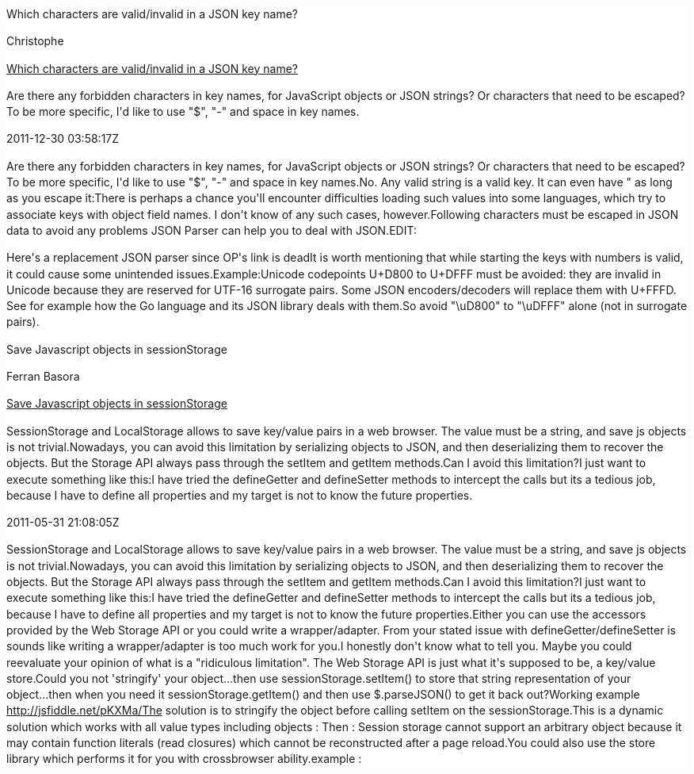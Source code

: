 Which characters are valid/invalid in a JSON key name?

Christophe

[Which characters are valid/invalid in a JSON key name?](https://stackoverflow.com/questions/8676011/which-characters-are-valid-invalid-in-a-json-key-name)

Are there any forbidden characters in key names, for JavaScript objects or JSON strings? Or characters that need to be escaped?To be more specific, I'd like to use "$", "-" and space in key names.

2011-12-30 03:58:17Z

Are there any forbidden characters in key names, for JavaScript objects or JSON strings? Or characters that need to be escaped?To be more specific, I'd like to use "$", "-" and space in key names.No. Any valid string is a valid key. It can even have " as long as you escape it:There is perhaps a chance you'll encounter difficulties loading such values into some languages, which try to associate keys with object field names. I don't know of any such cases, however.Following characters must be escaped in JSON data to avoid any problems JSON Parser can help you to deal with JSON.EDIT: 

 Here's a replacement JSON parser since OP's link is deadIt is worth mentioning that while starting the keys with numbers is valid, it could cause some unintended issues.Example:Unicode codepoints U+D800 to U+DFFF must be avoided: they are invalid in Unicode because they are reserved for UTF-16 surrogate pairs. Some JSON encoders/decoders will replace them with U+FFFD. See for example how the Go language and its JSON library deals with them.So avoid "\uD800" to "\uDFFF" alone (not in surrogate pairs).

Save Javascript objects in sessionStorage

Ferran Basora

[Save Javascript objects in sessionStorage](https://stackoverflow.com/questions/6193574/save-javascript-objects-in-sessionstorage)

SessionStorage and LocalStorage allows to save key/value pairs in a web browser. The value must be a string, and save js objects is not trivial.Nowadays, you can avoid this limitation by serializing objects to JSON, and then deserializing them to recover the objects. But the Storage API always pass through the setItem and getItem methods.Can I avoid this limitation?I just want to execute something like this:I have tried the defineGetter and defineSetter methods to intercept the calls but its a tedious job, because I have to define all properties and my target is not to know the future properties.

2011-05-31 21:08:05Z

SessionStorage and LocalStorage allows to save key/value pairs in a web browser. The value must be a string, and save js objects is not trivial.Nowadays, you can avoid this limitation by serializing objects to JSON, and then deserializing them to recover the objects. But the Storage API always pass through the setItem and getItem methods.Can I avoid this limitation?I just want to execute something like this:I have tried the defineGetter and defineSetter methods to intercept the calls but its a tedious job, because I have to define all properties and my target is not to know the future properties.Either you can use the accessors provided by the Web Storage API or you could write a wrapper/adapter. From your stated issue with defineGetter/defineSetter is sounds like writing a wrapper/adapter is too much work for you.I honestly don't know what to tell you. Maybe you could reevaluate your opinion of what is a "ridiculous limitation". The Web Storage API is just what it's supposed to be, a key/value store.Could you not 'stringify' your object...then use sessionStorage.setItem() to store that string representation of your object...then when you need it sessionStorage.getItem() and then use $.parseJSON() to get it back out?Working example http://jsfiddle.net/pKXMa/The solution is to stringify the object before calling setItem on the sessionStorage.This is a dynamic solution which works with all value types including objects : Then : Session storage cannot support an arbitrary object because it may contain function literals (read closures) which cannot be reconstructed after a page reload.You could also use the store library which performs it for you with crossbrowser ability.example :
